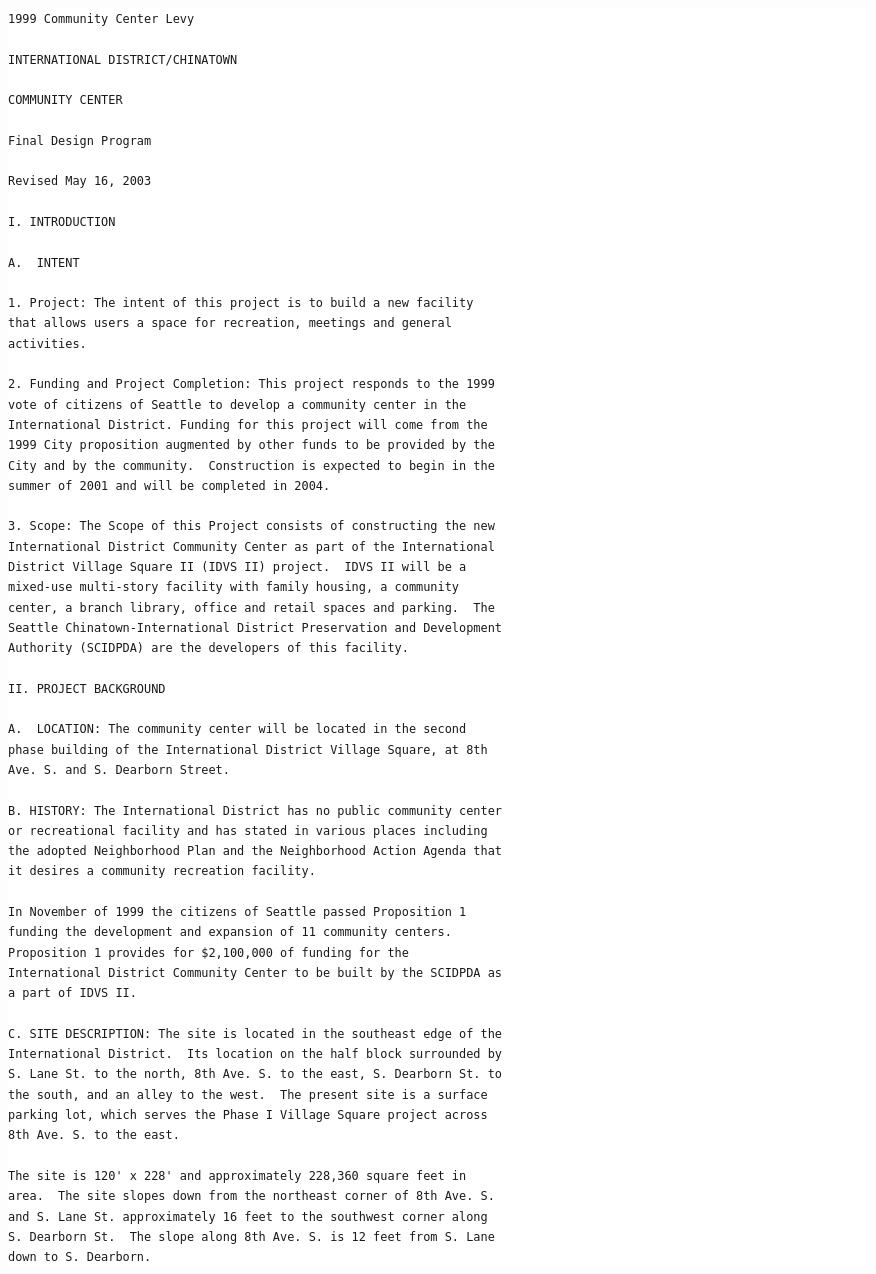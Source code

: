     1999 Community Center Levy  
  
    INTERNATIONAL DISTRICT/CHINATOWN  
  
    COMMUNITY CENTER  
  
    Final Design Program  
  
    Revised May 16, 2003  
  
    I. INTRODUCTION  
  
    A.  INTENT  
  
    1. Project: The intent of this project is to build a new facility  
    that allows users a space for recreation, meetings and general  
    activities.  
  
    2. Funding and Project Completion: This project responds to the 1999  
    vote of citizens of Seattle to develop a community center in the  
    International District. Funding for this project will come from the  
    1999 City proposition augmented by other funds to be provided by the  
    City and by the community.  Construction is expected to begin in the  
    summer of 2001 and will be completed in 2004.  
  
    3. Scope: The Scope of this Project consists of constructing the new  
    International District Community Center as part of the International  
    District Village Square II (IDVS II) project.  IDVS II will be a  
    mixed-use multi-story facility with family housing, a community  
    center, a branch library, office and retail spaces and parking.  The  
    Seattle Chinatown-International District Preservation and Development  
    Authority (SCIDPDA) are the developers of this facility.  
  
    II. PROJECT BACKGROUND  
  
    A.  LOCATION: The community center will be located in the second  
    phase building of the International District Village Square, at 8th  
    Ave. S. and S. Dearborn Street.  
  
    B. HISTORY: The International District has no public community center  
    or recreational facility and has stated in various places including  
    the adopted Neighborhood Plan and the Neighborhood Action Agenda that  
    it desires a community recreation facility.  
  
    In November of 1999 the citizens of Seattle passed Proposition 1  
    funding the development and expansion of 11 community centers.  
    Proposition 1 provides for $2,100,000 of funding for the  
    International District Community Center to be built by the SCIDPDA as  
    a part of IDVS II.  
  
    C. SITE DESCRIPTION: The site is located in the southeast edge of the  
    International District.  Its location on the half block surrounded by  
    S. Lane St. to the north, 8th Ave. S. to the east, S. Dearborn St. to  
    the south, and an alley to the west.  The present site is a surface  
    parking lot, which serves the Phase I Village Square project across  
    8th Ave. S. to the east.  
  
    The site is 120' x 228' and approximately 228,360 square feet in  
    area.  The site slopes down from the northeast corner of 8th Ave. S.  
    and S. Lane St. approximately 16 feet to the southwest corner along  
    S. Dearborn St.  The slope along 8th Ave. S. is 12 feet from S. Lane  
    down to S. Dearborn.  
  